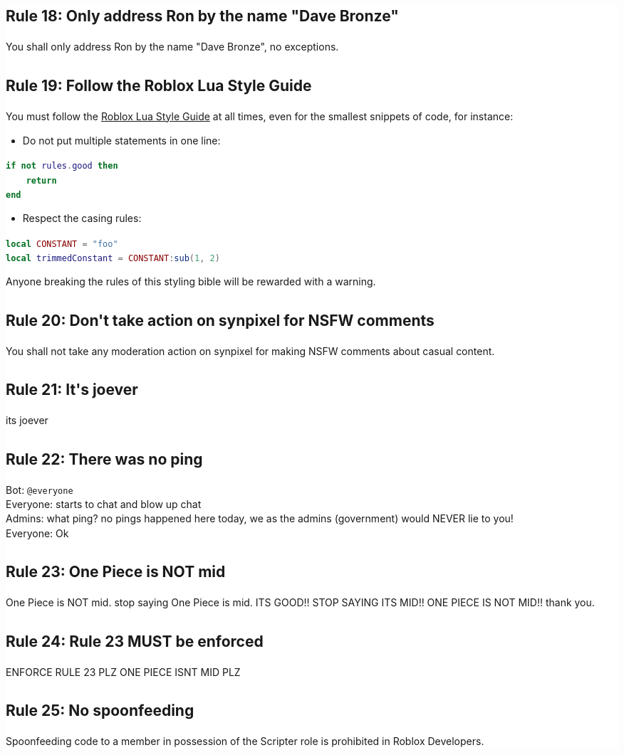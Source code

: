 ## Rule 18: Only address Ron by the name "Dave Bronze"

You shall only address Ron by the name "Dave Bronze", no exceptions.

## Rule 19: Follow the Roblox Lua Style Guide

You must follow the [Roblox Lua Style Guide](https://roblox.github.io/lua-style-guide/) at all times, even for the smallest snippets of code, for instance:

- Do not put multiple statements in one line:

```lua
if not rules.good then
    return
end
```

- Respect the casing rules:

```lua
local CONSTANT = "foo"
local trimmedConstant = CONSTANT:sub(1, 2)
```

Anyone breaking the rules of this styling bible will be rewarded with a warning.

## Rule 20: Don't take action on synpixel for NSFW comments

You shall not take any moderation action on synpixel for making NSFW comments about casual content.

## Rule 21: It's joever

its joever

## Rule 22: There was no ping

Bot: `@everyone`  
Everyone: starts to chat and blow up chat  
Admins: what ping? no pings happened here today, we as the admins (government) would NEVER lie to you!  
Everyone: Ok

## Rule 23: One Piece is NOT mid

One Piece is NOT mid. stop saying One Piece is mid. ITS GOOD!! STOP SAYING ITS MID!! ONE PIECE IS NOT MID!! thank you.

## Rule 24: Rule 23 MUST be enforced

ENFORCE RULE 23 PLZ ONE PIECE ISNT MID PLZ

## Rule 25: No spoonfeeding

Spoonfeeding code to a member in possession of the Scripter role is prohibited in Roblox Developers.
